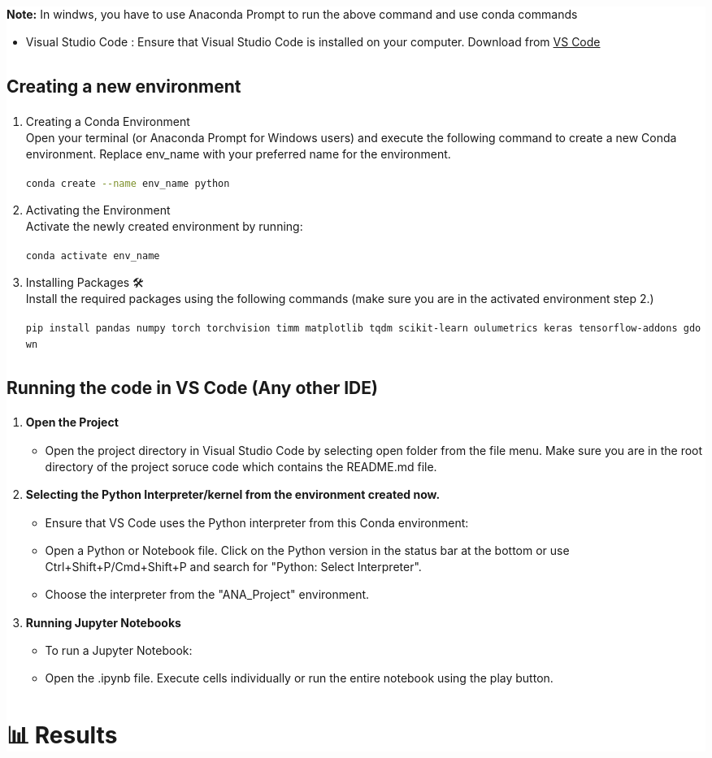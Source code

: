  **Note:** In windws, you have to use Anaconda Prompt to run the above command and use conda commands

- Visual Studio Code : Ensure that Visual Studio Code is installed on your computer. Download from [VS Code](https://code.visualstudio.com/download)

## Creating a new environment

1. Creating a Conda Environment  
   Open your terminal (or Anaconda Prompt for Windows users) and execute the following command to create a new Conda environment. Replace env_name with your preferred name for the environment.

   ```bash
   conda create --name env_name python
   ```

2. Activating the Environment  
   Activate the newly created environment by running:

   ```bash
   conda activate env_name
   ```

3. Installing Packages 🛠️  
   Install the required packages using the following commands (make sure you are in the activated environment step 2.)

   ```bash
   pip install pandas numpy torch torchvision timm matplotlib tqdm scikit-learn oulumetrics keras tensorflow-addons gdown
   ```

## Running the code in VS Code (Any other IDE)

1. **Open the Project**

   - Open the project directory in Visual Studio Code by selecting open folder from the file menu. Make sure you are in the root directory of the project soruce code which contains the README.md file.

2. **Selecting the Python Interpreter/kernel from the environment created now.**

   - Ensure that VS Code uses the Python interpreter from this Conda environment:

   - Open a Python or Notebook file.
     Click on the Python version in the status bar at the bottom or use Ctrl+Shift+P/Cmd+Shift+P and search for "Python: Select Interpreter".

   - Choose the interpreter from the "ANA_Project" environment.

3. **Running Jupyter Notebooks**

   - To run a Jupyter Notebook:

   - Open the .ipynb file.
     Execute cells individually or run the entire notebook using the play button.

# 📊 Results
